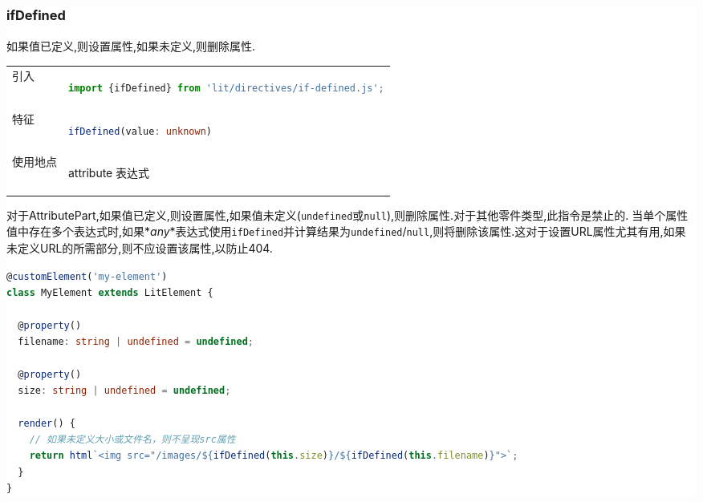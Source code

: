 ### ifDefined

如果值已定义,则设置属性,如果未定义,则删除属性.

<table>

<tbody>
<tr>
<td>引入</td>
<td>

```js
import {ifDefined} from 'lit/directives/if-defined.js';
```

</td>
</tr>
<tr>
<td>特征</td>
<td>

```ts
ifDefined(value: unknown)
```

</td>
</tr>
<tr>
<td>使用地点</td>
<td>

attribute 表达式

</td>
</tr>
</tbody>
</table>

对于AttributePart,如果值已定义,则设置属性,如果值未定义(`undefined`或`null`),则删除属性.对于其他零件类型,此指令是禁止的.
当单个属性值中存在多个表达式时,如果*_any_*表达式使用`ifDefined`并计算结果为`undefined`/`null`,则将删除该属性.这对于设置URL属性尤其有用,如果未定义URL的所需部分,则不应设置该属性,以防止404.

```ts
@customElement('my-element')
class MyElement extends LitElement {

  @property()
  filename: string | undefined = undefined;

  @property()
  size: string | undefined = undefined;

  render() {
    // 如果未定义大小或文件名，则不呈现src属性
    return html`<img src="/images/${ifDefined(this.size)}/${ifDefined(this.filename)}">`;
  }
}
```
